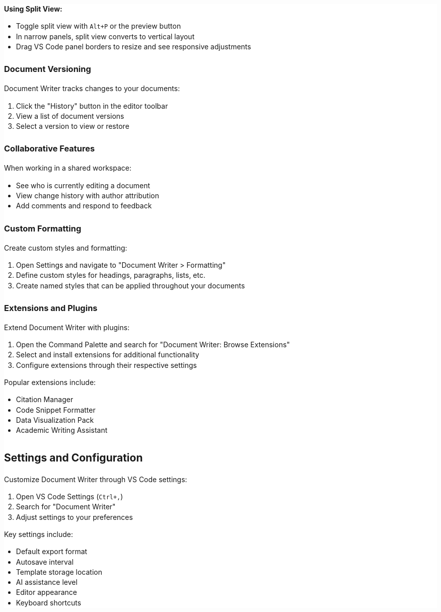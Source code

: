 **Using Split View:**
- Toggle split view with `Alt+P` or the preview button
- In narrow panels, split view converts to vertical layout
- Drag VS Code panel borders to resize and see responsive adjustments

### Document Versioning

Document Writer tracks changes to your documents:
1. Click the "History" button in the editor toolbar
2. View a list of document versions
3. Select a version to view or restore

### Collaborative Features

When working in a shared workspace:
- See who is currently editing a document
- View change history with author attribution
- Add comments and respond to feedback

### Custom Formatting

Create custom styles and formatting:
1. Open Settings and navigate to "Document Writer > Formatting"
2. Define custom styles for headings, paragraphs, lists, etc.
3. Create named styles that can be applied throughout your documents

### Extensions and Plugins

Extend Document Writer with plugins:
1. Open the Command Palette and search for "Document Writer: Browse Extensions"
2. Select and install extensions for additional functionality
3. Configure extensions through their respective settings

Popular extensions include:
- Citation Manager
- Code Snippet Formatter
- Data Visualization Pack
- Academic Writing Assistant

## Settings and Configuration

Customize Document Writer through VS Code settings:

1. Open VS Code Settings (`Ctrl+,`)
2. Search for "Document Writer"
3. Adjust settings to your preferences

Key settings include:
- Default export format
- Autosave interval
- Template storage location
- AI assistance level
- Editor appearance
- Keyboard shortcuts
